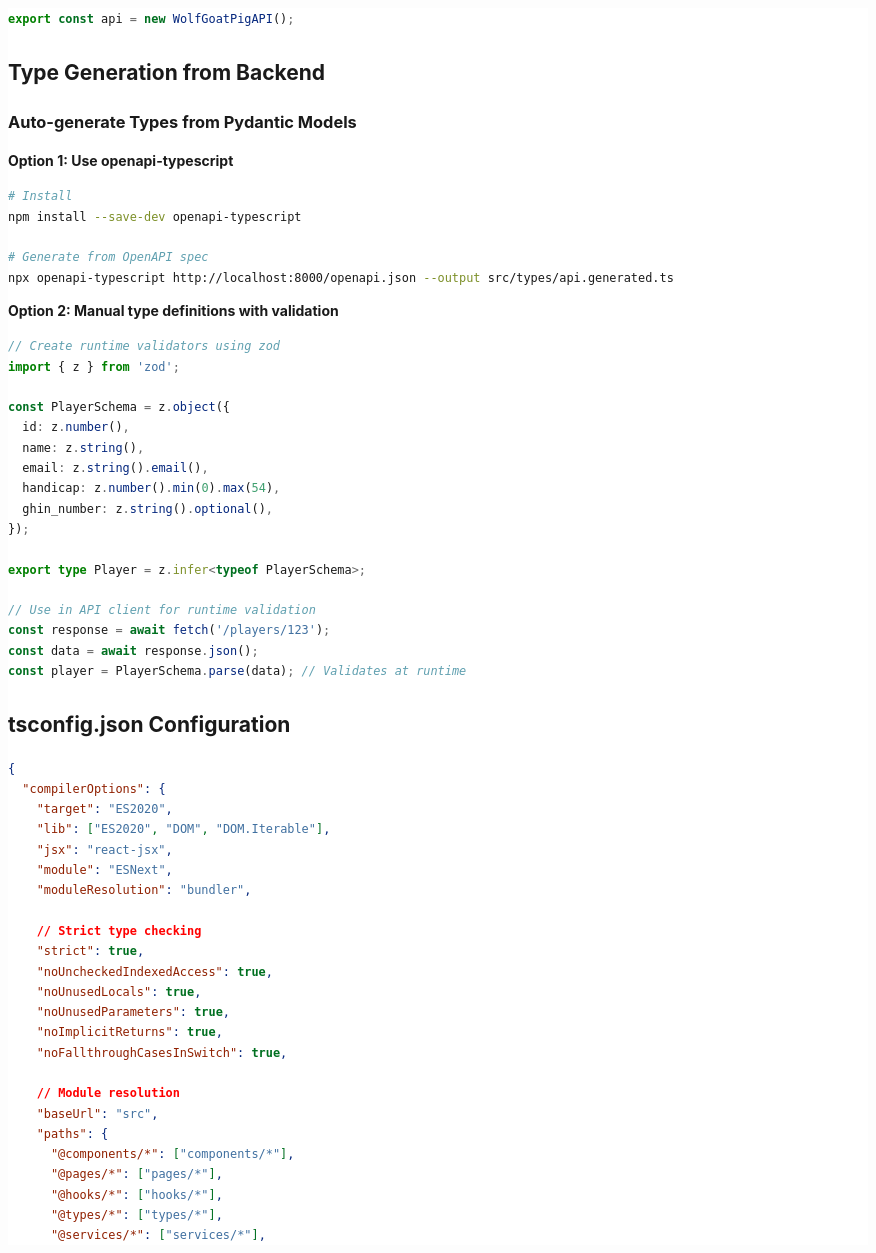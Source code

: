    ```typescript
   export const api = new WolfGoatPigAPI();
   ```

## Type Generation from Backend

### Auto-generate Types from Pydantic Models

**Option 1: Use openapi-typescript**
```bash
# Install
npm install --save-dev openapi-typescript

# Generate from OpenAPI spec
npx openapi-typescript http://localhost:8000/openapi.json --output src/types/api.generated.ts
```

**Option 2: Manual type definitions with validation**
```typescript
// Create runtime validators using zod
import { z } from 'zod';

const PlayerSchema = z.object({
  id: z.number(),
  name: z.string(),
  email: z.string().email(),
  handicap: z.number().min(0).max(54),
  ghin_number: z.string().optional(),
});

export type Player = z.infer<typeof PlayerSchema>;

// Use in API client for runtime validation
const response = await fetch('/players/123');
const data = await response.json();
const player = PlayerSchema.parse(data); // Validates at runtime
```

## tsconfig.json Configuration

```json
{
  "compilerOptions": {
    "target": "ES2020",
    "lib": ["ES2020", "DOM", "DOM.Iterable"],
    "jsx": "react-jsx",
    "module": "ESNext",
    "moduleResolution": "bundler",

    // Strict type checking
    "strict": true,
    "noUncheckedIndexedAccess": true,
    "noUnusedLocals": true,
    "noUnusedParameters": true,
    "noImplicitReturns": true,
    "noFallthroughCasesInSwitch": true,

    // Module resolution
    "baseUrl": "src",
    "paths": {
      "@components/*": ["components/*"],
      "@pages/*": ["pages/*"],
      "@hooks/*": ["hooks/*"],
      "@types/*": ["types/*"],
      "@services/*": ["services/*"],
```